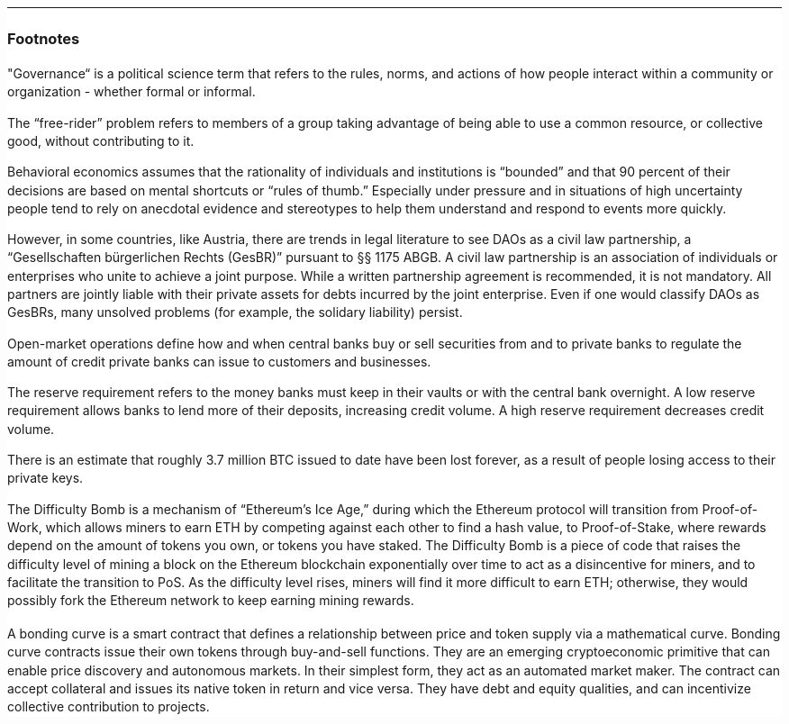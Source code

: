 ***

### Footnotes

[^1]:
"Governance“ is a political science term that refers to the rules, norms, and actions of how people interact within a community or organization - whether formal or informal.

[^2]:
The “free-rider” problem refers to members of a group taking advantage of being able to use a common resource, or collective good, without contributing to it.

[^3]:
Behavioral economics assumes that the rationality of individuals and institutions is “bounded” and that 90 percent of their decisions are based on mental shortcuts or “rules of thumb.” Especially under pressure and in situations of high uncertainty people tend to rely on anecdotal evidence and stereotypes to help them understand and respond to events more quickly.

[^4]:
However, in some countries, like Austria, there are trends in legal literature to see DAOs as a civil law partnership, a “Gesellschaften bürgerlichen Rechts (GesBR)” pursuant to §§ 1175 ABGB. A civil law partnership is an association of individuals or enterprises who unite to achieve a joint purpose. While a written partnership agreement is recommended, it is not mandatory. All partners are jointly liable with their private assets for debts incurred by the joint enterprise. Even if one would classify DAOs as GesBRs, many unsolved problems (for example, the solidary liability) persist.

[^5]:
Open-market operations define how and when central banks buy or sell securities from and to private banks to regulate the amount of credit private banks can issue to customers and businesses. 

[^6]:
The reserve requirement refers to the money banks must keep in their vaults or with the central bank overnight. A low reserve requirement allows banks to lend more of their deposits, increasing credit volume. A high reserve requirement decreases credit volume.

[^7]:
There is an estimate that roughly 3.7 million BTC issued to date have been lost forever, as a result of people losing access to their private keys.

[^8]:
The Difficulty Bomb is a mechanism of “Ethereum’s Ice Age,” during which the Ethereum protocol will transition from Proof-of-Work, which allows miners to earn ETH by competing against each other to find a hash value, to Proof-of-Stake, where rewards depend on the amount of tokens you own, or tokens you have staked. The Difficulty Bomb is a piece of code that raises the difficulty level of mining a block on the Ethereum blockchain exponentially over time to act as a disincentive for miners, and to facilitate the transition to PoS. As the difficulty level rises, miners will find it more difficult to earn ETH; otherwise, they would possibly fork the Ethereum network to keep earning mining rewards.

[^9]:
<sup> </sup> A bonding curve is a smart contract that defines a relationship between price and token supply via a mathematical curve. Bonding curve contracts issue their own tokens through buy-and-sell functions. They are an emerging cryptoeconomic primitive that can enable price discovery and autonomous markets. In their simplest form, they act as an automated market maker. The contract can accept collateral and issues its native token in return and vice versa. They have debt and equity qualities, and can incentivize collective contribution to projects.